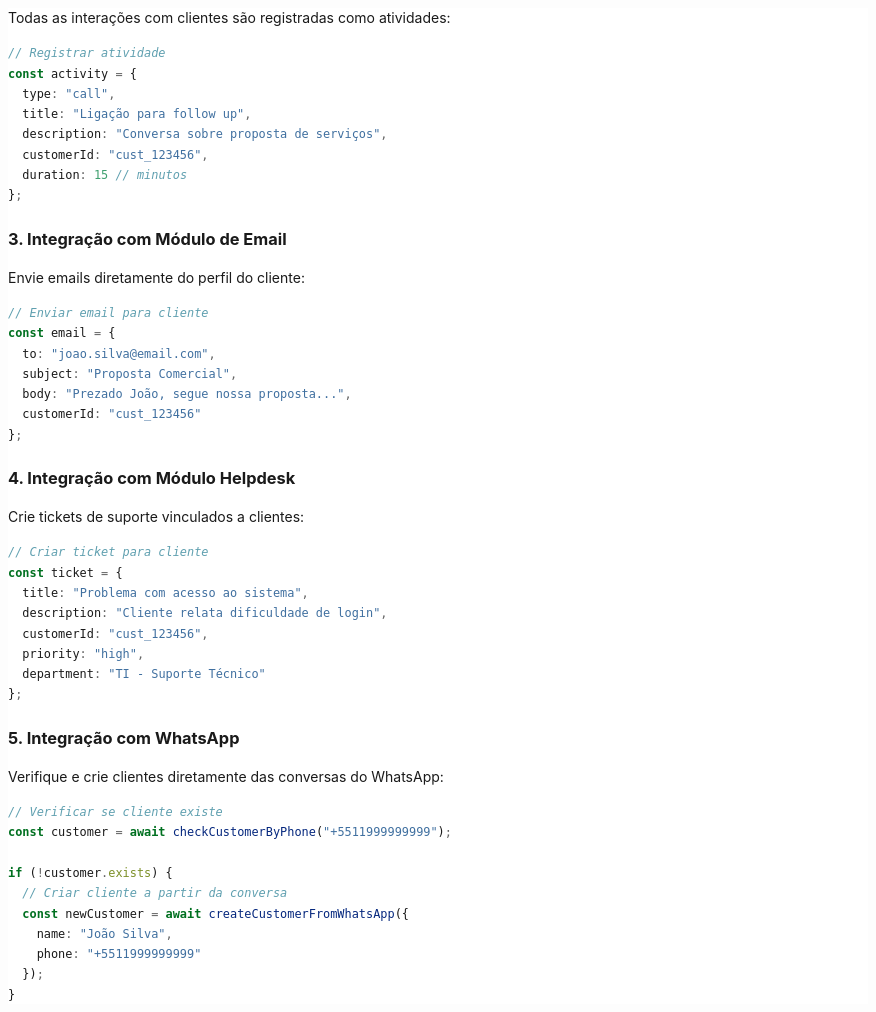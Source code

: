 Todas as interações com clientes são registradas como atividades:

```typescript
// Registrar atividade
const activity = {
  type: "call",
  title: "Ligação para follow up",
  description: "Conversa sobre proposta de serviços",
  customerId: "cust_123456",
  duration: 15 // minutos
};
```

### 3. Integração com Módulo de Email

Envie emails diretamente do perfil do cliente:

```typescript
// Enviar email para cliente
const email = {
  to: "joao.silva@email.com",
  subject: "Proposta Comercial",
  body: "Prezado João, segue nossa proposta...",
  customerId: "cust_123456"
};
```

### 4. Integração com Módulo Helpdesk

Crie tickets de suporte vinculados a clientes:

```typescript
// Criar ticket para cliente
const ticket = {
  title: "Problema com acesso ao sistema",
  description: "Cliente relata dificuldade de login",
  customerId: "cust_123456",
  priority: "high",
  department: "TI - Suporte Técnico"
};
```

### 5. Integração com WhatsApp

Verifique e crie clientes diretamente das conversas do WhatsApp:

```typescript
// Verificar se cliente existe
const customer = await checkCustomerByPhone("+5511999999999");

if (!customer.exists) {
  // Criar cliente a partir da conversa
  const newCustomer = await createCustomerFromWhatsApp({
    name: "João Silva",
    phone: "+5511999999999"
  });
}
```

